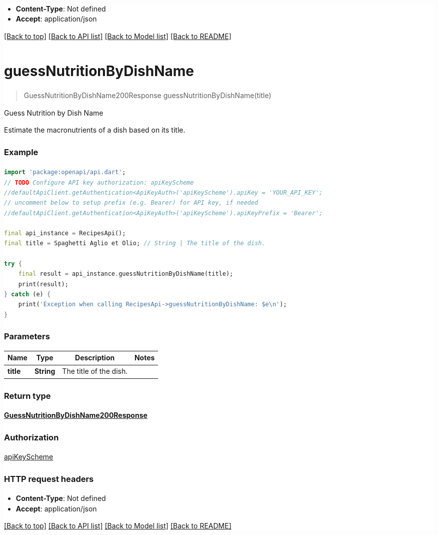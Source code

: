  - **Content-Type**: Not defined
 - **Accept**: application/json

[[Back to top]](#) [[Back to API list]](../README.md#documentation-for-api-endpoints) [[Back to Model list]](../README.md#documentation-for-models) [[Back to README]](../README.md)

# **guessNutritionByDishName**
> GuessNutritionByDishName200Response guessNutritionByDishName(title)

Guess Nutrition by Dish Name

Estimate the macronutrients of a dish based on its title.

### Example
```dart
import 'package:openapi/api.dart';
// TODO Configure API key authorization: apiKeyScheme
//defaultApiClient.getAuthentication<ApiKeyAuth>('apiKeyScheme').apiKey = 'YOUR_API_KEY';
// uncomment below to setup prefix (e.g. Bearer) for API key, if needed
//defaultApiClient.getAuthentication<ApiKeyAuth>('apiKeyScheme').apiKeyPrefix = 'Bearer';

final api_instance = RecipesApi();
final title = Spaghetti Aglio et Olio; // String | The title of the dish.

try {
    final result = api_instance.guessNutritionByDishName(title);
    print(result);
} catch (e) {
    print('Exception when calling RecipesApi->guessNutritionByDishName: $e\n');
}
```

### Parameters

Name | Type | Description  | Notes
------------- | ------------- | ------------- | -------------
 **title** | **String**| The title of the dish. | 

### Return type

[**GuessNutritionByDishName200Response**](GuessNutritionByDishName200Response.md)

### Authorization

[apiKeyScheme](../README.md#apiKeyScheme)

### HTTP request headers

 - **Content-Type**: Not defined
 - **Accept**: application/json

[[Back to top]](#) [[Back to API list]](../README.md#documentation-for-api-endpoints) [[Back to Model list]](../README.md#documentation-for-models) [[Back to README]](../README.md)
